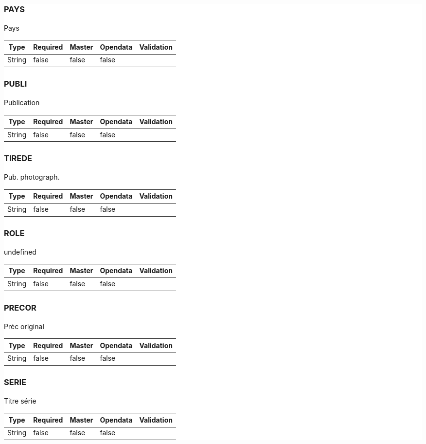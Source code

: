 ### PAYS
Pays




|Type|Required|Master|Opendata|Validation|
|----|--------|------|--------|------|
|String|false|false|false||

### PUBLI
Publication 




|Type|Required|Master|Opendata|Validation|
|----|--------|------|--------|------|
|String|false|false|false||

### TIREDE
Pub. photograph.




|Type|Required|Master|Opendata|Validation|
|----|--------|------|--------|------|
|String|false|false|false||

### ROLE
undefined




|Type|Required|Master|Opendata|Validation|
|----|--------|------|--------|------|
|String|false|false|false||

### PRECOR
Préc original




|Type|Required|Master|Opendata|Validation|
|----|--------|------|--------|------|
|String|false|false|false||

### SERIE
Titre série




|Type|Required|Master|Opendata|Validation|
|----|--------|------|--------|------|
|String|false|false|false||
